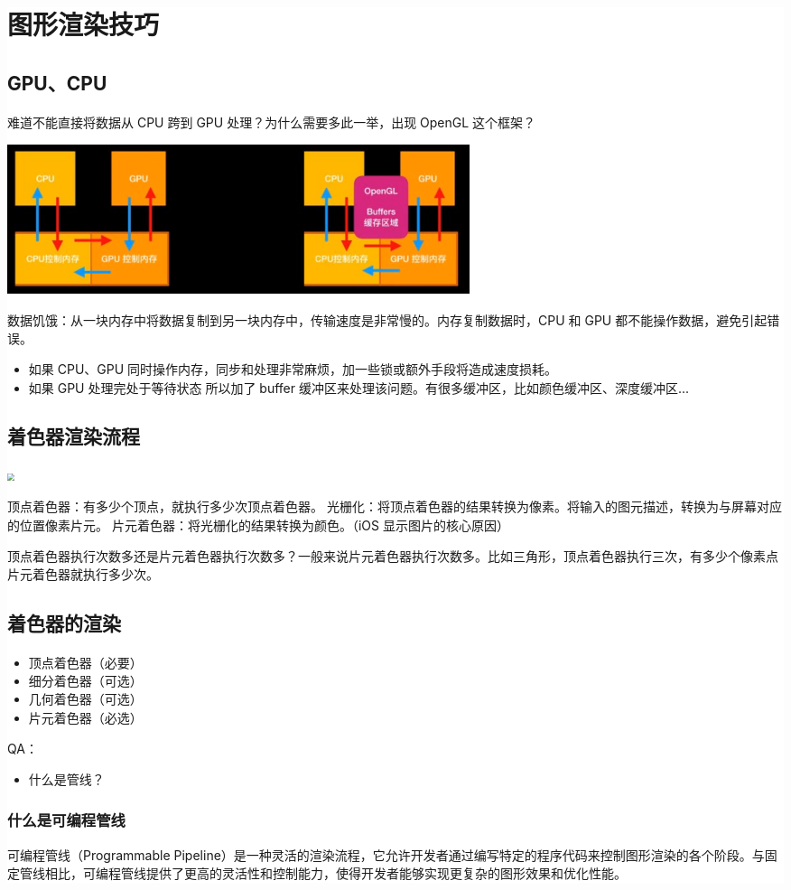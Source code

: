 # 图形渲染技巧

## GPU、CPU

难道不能直接将数据从 CPU 跨到 GPU 处理？为什么需要多此一举，出现 OpenGL 这个框架？

<img src="https://raw.githubusercontent.com/FantasticLBP/knowledge-kit/master/assets/CPUGPUWithOpenGLBuffer.png" style="zoom:50%" />

数据饥饿：从一块内存中将数据复制到另一块内存中，传输速度是非常慢的。内存复制数据时，CPU 和 GPU 都不能操作数据，避免引起错误。

- 如果 CPU、GPU 同时操作内存，同步和处理非常麻烦，加一些锁或额外手段将造成速度损耗。
- 如果 GPU 处理完处于等待状态
所以加了 buffer 缓冲区来处理该问题。有很多缓冲区，比如颜色缓冲区、深度缓冲区...



## 着色器渲染流程
<img src="https://raw.githubusercontent.com/FantasticLBP/knowledge-kit/master/assets/OpenGLShaderProcess.pngg" style="zoom:50%" />

顶点着色器：有多少个顶点，就执行多少次顶点着色器。
光栅化：将顶点着色器的结果转换为像素。将输入的图元描述，转换为与屏幕对应的位置像素片元。
片元着色器：将光栅化的结果转换为颜色。（iOS 显示图片的核心原因）

顶点着色器执行次数多还是片元着色器执行次数多？一般来说片元着色器执行次数多。比如三角形，顶点着色器执行三次，有多少个像素点片元着色器就执行多少次。



## 着色器的渲染
- 顶点着色器（必要）
- 细分着色器（可选）
- 几何着色器（可选）
- 片元着色器（必选）

QA：
- 什么是管线？
### 什么是可编程管线
可编程管线（Programmable Pipeline）是一种灵活的渲染流程，它允许开发者通过编写特定的程序代码来控制图形渲染的各个阶段。与固定管线相比，可编程管线提供了更高的灵活性和控制能力，使得开发者能够实现更复杂的图形效果和优化性能。
